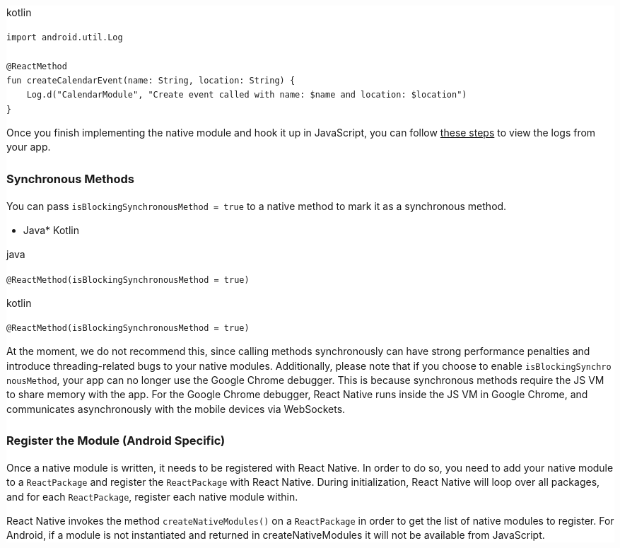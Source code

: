 kotlin

```
import android.util.Log  
  
@ReactMethod  
fun createCalendarEvent(name: String, location: String) {  
    Log.d("CalendarModule", "Create event called with name: $name and location: $location")  
}  

```

Once you finish implementing the native module and hook it up in JavaScript, you can follow [these steps](https://developer.android.com/studio/debug/am-logcat.html) to view the logs from your app.

### Synchronous Methods[​](#synchronous-methods "Direct link to Synchronous Methods")

You can pass `isBlockingSynchronousMethod = true` to a native method to mark it as a synchronous method.

* Java* Kotlin

java

```
@ReactMethod(isBlockingSynchronousMethod = true)  

```

kotlin

```
@ReactMethod(isBlockingSynchronousMethod = true)  

```

At the moment, we do not recommend this, since calling methods synchronously can have strong performance penalties and introduce threading-related bugs to your native modules. Additionally, please note that if you choose to enable `isBlockingSynchronousMethod`, your app can no longer use the Google Chrome debugger. This is because synchronous methods require the JS VM to share memory with the app. For the Google Chrome debugger, React Native runs inside the JS VM in Google Chrome, and communicates asynchronously with the mobile devices via WebSockets.

### Register the Module (Android Specific)[​](#register-the-module-android-specific "Direct link to Register the Module (Android Specific)")

Once a native module is written, it needs to be registered with React Native. In order to do so, you need to add your native module to a `ReactPackage` and register the `ReactPackage` with React Native. During initialization, React Native will loop over all packages, and for each `ReactPackage`, register each native module within.

React Native invokes the method `createNativeModules()` on a `ReactPackage` in order to get the list of native modules to register. For Android, if a module is not instantiated and returned in createNativeModules it will not be available from JavaScript.
